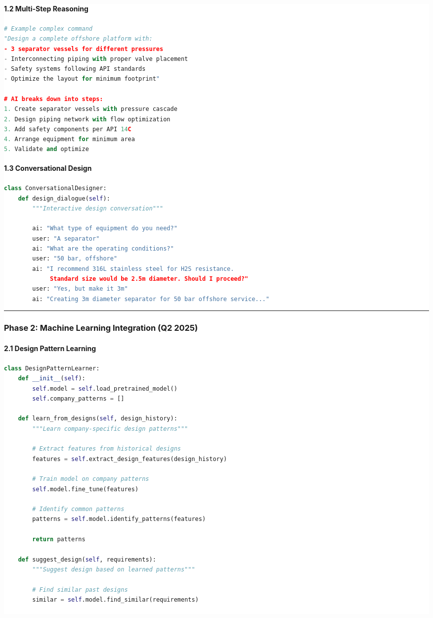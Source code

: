 #### 1.2 Multi-Step Reasoning
```python
# Example complex command
"Design a complete offshore platform with:
- 3 separator vessels for different pressures
- Interconnecting piping with proper valve placement  
- Safety systems following API standards
- Optimize the layout for minimum footprint"

# AI breaks down into steps:
1. Create separator vessels with pressure cascade
2. Design piping network with flow optimization
3. Add safety components per API 14C
4. Arrange equipment for minimum area
5. Validate and optimize
```

#### 1.3 Conversational Design
```python
class ConversationalDesigner:
    def design_dialogue(self):
        """Interactive design conversation"""
        
        ai: "What type of equipment do you need?"
        user: "A separator"
        ai: "What are the operating conditions?"
        user: "50 bar, offshore"
        ai: "I recommend 316L stainless steel for H2S resistance. 
             Standard size would be 2.5m diameter. Should I proceed?"
        user: "Yes, but make it 3m"
        ai: "Creating 3m diameter separator for 50 bar offshore service..."
```

---

### Phase 2: Machine Learning Integration (Q2 2025)

#### 2.1 Design Pattern Learning
```python
class DesignPatternLearner:
    def __init__(self):
        self.model = self.load_pretrained_model()
        self.company_patterns = []
        
    def learn_from_designs(self, design_history):
        """Learn company-specific design patterns"""
        
        # Extract features from historical designs
        features = self.extract_design_features(design_history)
        
        # Train model on company patterns
        self.model.fine_tune(features)
        
        # Identify common patterns
        patterns = self.model.identify_patterns(features)
        
        return patterns
    
    def suggest_design(self, requirements):
        """Suggest design based on learned patterns"""
        
        # Find similar past designs
        similar = self.model.find_similar(requirements)
        
```
